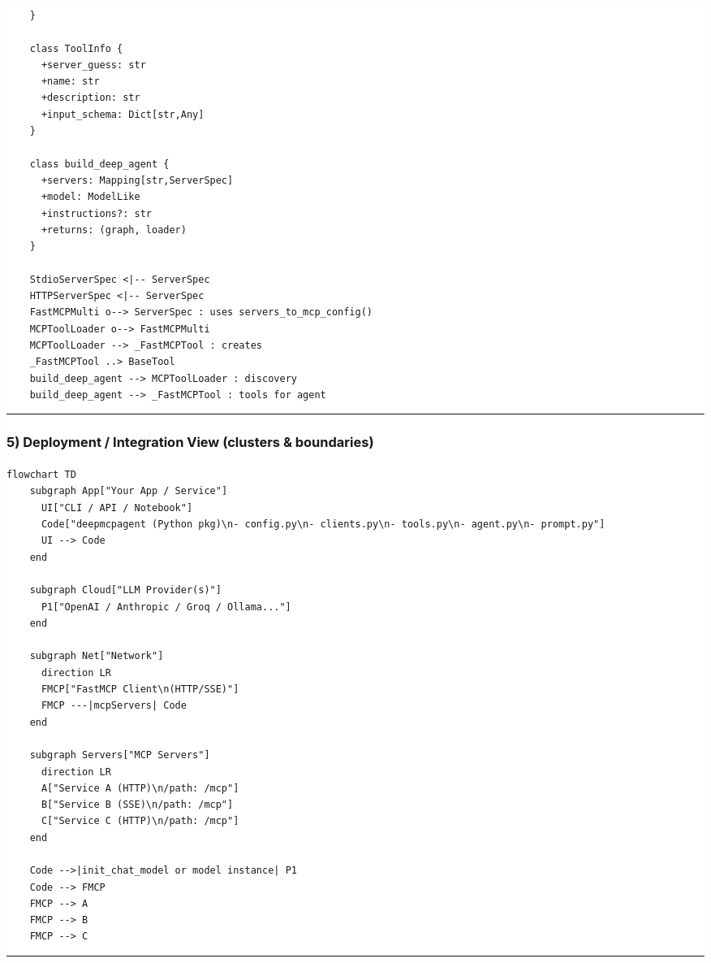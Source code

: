 ```mermaid
    }

    class ToolInfo {
      +server_guess: str
      +name: str
      +description: str
      +input_schema: Dict[str,Any]
    }

    class build_deep_agent {
      +servers: Mapping[str,ServerSpec]
      +model: ModelLike
      +instructions?: str
      +returns: (graph, loader)
    }

    StdioServerSpec <|-- ServerSpec
    HTTPServerSpec <|-- ServerSpec
    FastMCPMulti o--> ServerSpec : uses servers_to_mcp_config()
    MCPToolLoader o--> FastMCPMulti
    MCPToolLoader --> _FastMCPTool : creates
    _FastMCPTool ..> BaseTool
    build_deep_agent --> MCPToolLoader : discovery
    build_deep_agent --> _FastMCPTool : tools for agent
```

---

### 5) Deployment / Integration View (clusters & boundaries)

```mermaid
flowchart TD
    subgraph App["Your App / Service"]
      UI["CLI / API / Notebook"]
      Code["deepmcpagent (Python pkg)\n- config.py\n- clients.py\n- tools.py\n- agent.py\n- prompt.py"]
      UI --> Code
    end

    subgraph Cloud["LLM Provider(s)"]
      P1["OpenAI / Anthropic / Groq / Ollama..."]
    end

    subgraph Net["Network"]
      direction LR
      FMCP["FastMCP Client\n(HTTP/SSE)"]
      FMCP ---|mcpServers| Code
    end

    subgraph Servers["MCP Servers"]
      direction LR
      A["Service A (HTTP)\n/path: /mcp"]
      B["Service B (SSE)\n/path: /mcp"]
      C["Service C (HTTP)\n/path: /mcp"]
    end

    Code -->|init_chat_model or model instance| P1
    Code --> FMCP
    FMCP --> A
    FMCP --> B
    FMCP --> C
```

---